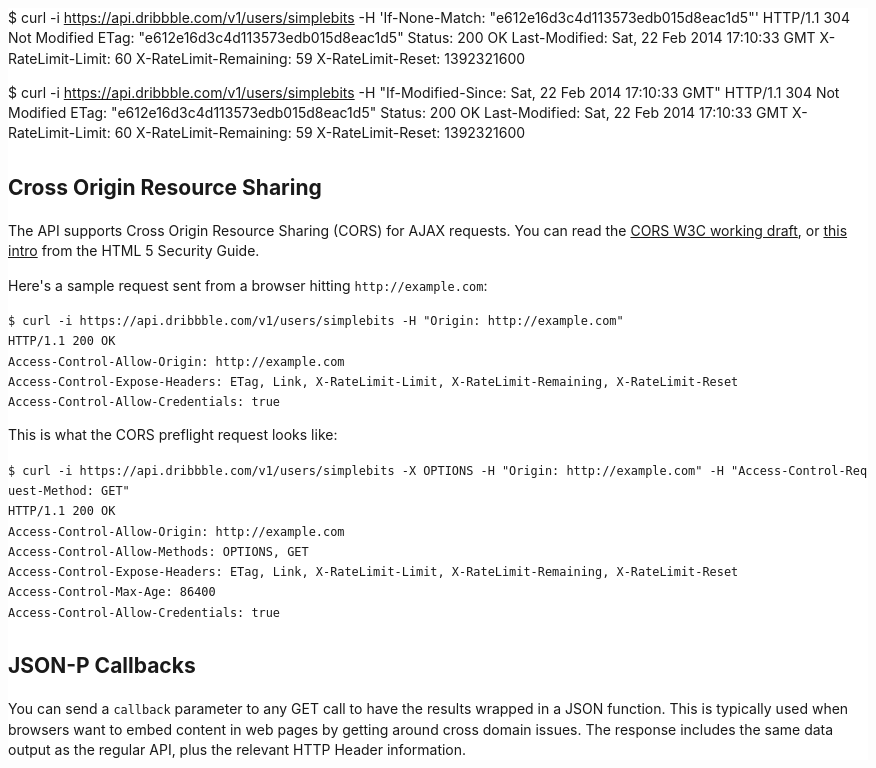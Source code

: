 $ curl -i https://api.dribbble.com/v1/users/simplebits -H 'If-None-Match: "e612e16d3c4d113573edb015d8eac1d5"'
HTTP/1.1 304 Not Modified
ETag: "e612e16d3c4d113573edb015d8eac1d5"
Status: 200 OK
Last-Modified: Sat, 22 Feb 2014 17:10:33 GMT
X-RateLimit-Limit: 60
X-RateLimit-Remaining: 59
X-RateLimit-Reset: 1392321600

$ curl -i https://api.dribbble.com/v1/users/simplebits -H "If-Modified-Since: Sat, 22 Feb 2014 17:10:33 GMT"
HTTP/1.1 304 Not Modified
ETag: "e612e16d3c4d113573edb015d8eac1d5"
Status: 200 OK
Last-Modified: Sat, 22 Feb 2014 17:10:33 GMT
X-RateLimit-Limit: 60
X-RateLimit-Remaining: 59
X-RateLimit-Reset: 1392321600
</pre>

## Cross Origin Resource Sharing

The API supports Cross Origin Resource Sharing (CORS) for AJAX requests. You can
read the [CORS W3C working draft](http://www.w3.org/TR/cors), or [this
intro](http://code.google.com/p/html5security/wiki/CrossOriginRequestSecurity)
from the HTML 5 Security Guide.

Here's a sample request sent from a browser hitting
`http://example.com`:

    $ curl -i https://api.dribbble.com/v1/users/simplebits -H "Origin: http://example.com"
    HTTP/1.1 200 OK
    Access-Control-Allow-Origin: http://example.com
    Access-Control-Expose-Headers: ETag, Link, X-RateLimit-Limit, X-RateLimit-Remaining, X-RateLimit-Reset
    Access-Control-Allow-Credentials: true

This is what the CORS preflight request looks like:

    $ curl -i https://api.dribbble.com/v1/users/simplebits -X OPTIONS -H "Origin: http://example.com" -H "Access-Control-Request-Method: GET"
    HTTP/1.1 200 OK
    Access-Control-Allow-Origin: http://example.com
    Access-Control-Allow-Methods: OPTIONS, GET
    Access-Control-Expose-Headers: ETag, Link, X-RateLimit-Limit, X-RateLimit-Remaining, X-RateLimit-Reset
    Access-Control-Max-Age: 86400
    Access-Control-Allow-Credentials: true

## JSON-P Callbacks

You can send a `callback` parameter to any GET call to have the results wrapped
in a JSON function. This is typically used when browsers want to embed content
in web pages by getting around cross domain issues. The response includes the
same data output as the regular API, plus the relevant HTTP Header information.
